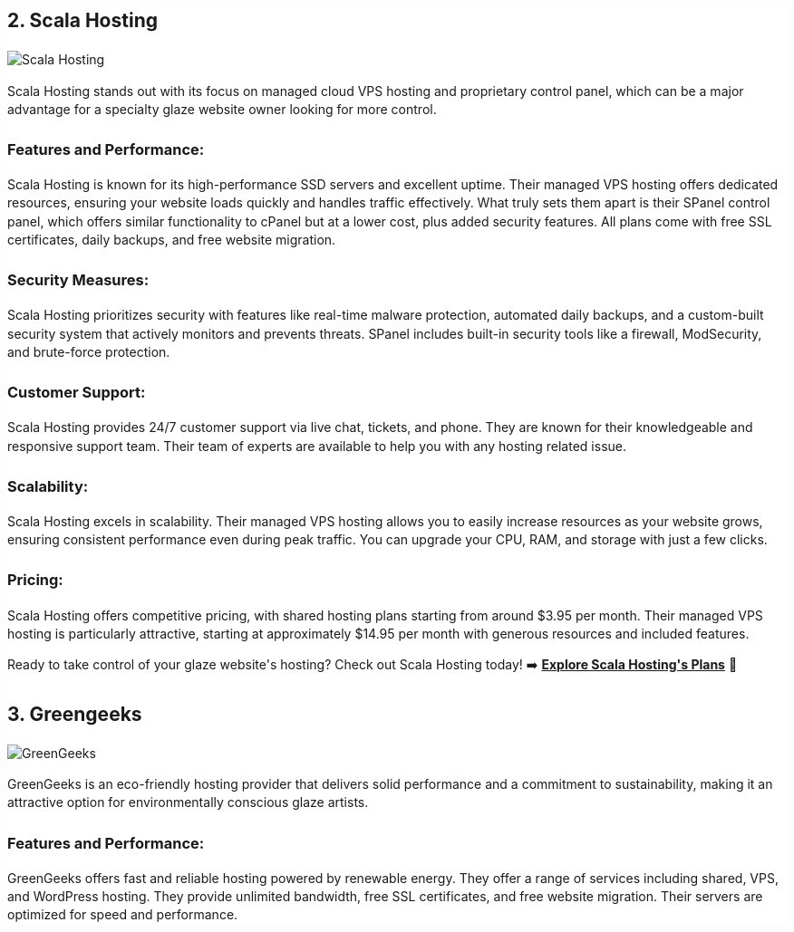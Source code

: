 ## 2. Scala Hosting

![Scala Hosting](https://i.imgur.com/uJ5JIK3.png "Scala Web Hosting")

Scala Hosting stands out with its focus on managed cloud VPS hosting and proprietary control panel, which can be a major advantage for a specialty glaze website owner looking for more control.

### Features and Performance:
Scala Hosting is known for its high-performance SSD servers and excellent uptime. Their managed VPS hosting offers dedicated resources, ensuring your website loads quickly and handles traffic effectively. What truly sets them apart is their SPanel control panel, which offers similar functionality to cPanel but at a lower cost, plus added security features. All plans come with free SSL certificates, daily backups, and free website migration.

### Security Measures:
Scala Hosting prioritizes security with features like real-time malware protection, automated daily backups, and a custom-built security system that actively monitors and prevents threats. SPanel includes built-in security tools like a firewall, ModSecurity, and brute-force protection.

### Customer Support:
Scala Hosting provides 24/7 customer support via live chat, tickets, and phone. They are known for their knowledgeable and responsive support team. Their team of experts are available to help you with any hosting related issue.

### Scalability:
Scala Hosting excels in scalability. Their managed VPS hosting allows you to easily increase resources as your website grows, ensuring consistent performance even during peak traffic. You can upgrade your CPU, RAM, and storage with just a few clicks.

### Pricing:
Scala Hosting offers competitive pricing, with shared hosting plans starting from around $3.95 per month. Their managed VPS hosting is particularly attractive, starting at approximately $14.95 per month with generous resources and included features.

Ready to take control of your glaze website's hosting? Check out Scala Hosting today! ➡️ [**Explore Scala Hosting's Plans**](https://snipitx.com/scala-jy) 🎨

## 3. Greengeeks

![GreenGeeks](https://i.imgur.com/eEwuntu.jpg "GreenGeeks Hosting")

GreenGeeks is an eco-friendly hosting provider that delivers solid performance and a commitment to sustainability, making it an attractive option for environmentally conscious glaze artists.

### Features and Performance:
GreenGeeks offers fast and reliable hosting powered by renewable energy. They offer a range of services including shared, VPS, and WordPress hosting. They provide unlimited bandwidth, free SSL certificates, and free website migration. Their servers are optimized for speed and performance.
